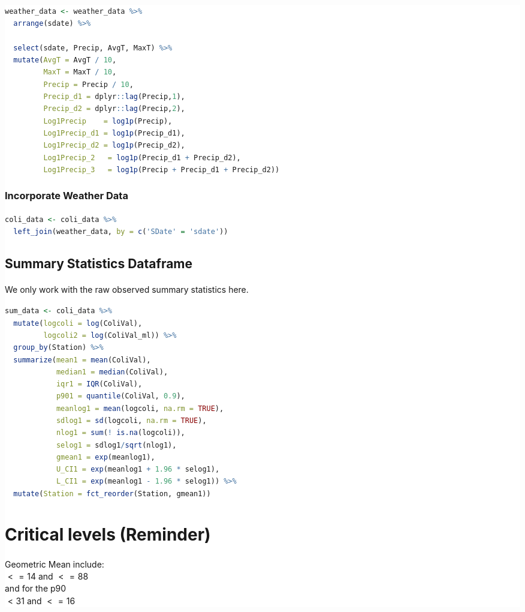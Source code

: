 ``` r
weather_data <- weather_data %>%
  arrange(sdate) %>%
  
  select(sdate, Precip, AvgT, MaxT) %>%
  mutate(AvgT = AvgT / 10,
         MaxT = MaxT / 10,
         Precip = Precip / 10,
         Precip_d1 = dplyr::lag(Precip,1),
         Precip_d2 = dplyr::lag(Precip,2),
         Log1Precip    = log1p(Precip), 
         Log1Precip_d1 = log1p(Precip_d1),
         Log1Precip_d2 = log1p(Precip_d2),
         Log1Precip_2   = log1p(Precip_d1 + Precip_d2),
         Log1Precip_3   = log1p(Precip + Precip_d1 + Precip_d2))
```

### Incorporate Weather Data

``` r
coli_data <- coli_data %>%
  left_join(weather_data, by = c('SDate' = 'sdate'))
```

## Summary Statistics Dataframe

We only work with the raw observed summary statistics here.

``` r
sum_data <- coli_data %>%
  mutate(logcoli = log(ColiVal),
         logcoli2 = log(ColiVal_ml)) %>%
  group_by(Station) %>%
  summarize(mean1 = mean(ColiVal),
            median1 = median(ColiVal),
            iqr1 = IQR(ColiVal),
            p901 = quantile(ColiVal, 0.9),
            meanlog1 = mean(logcoli, na.rm = TRUE),
            sdlog1 = sd(logcoli, na.rm = TRUE),
            nlog1 = sum(! is.na(logcoli)),
            selog1 = sdlog1/sqrt(nlog1),
            gmean1 = exp(meanlog1),
            U_CI1 = exp(meanlog1 + 1.96 * selog1),
            L_CI1 = exp(meanlog1 - 1.96 * selog1)) %>%
  mutate(Station = fct_reorder(Station, gmean1))
```

# Critical levels (Reminder)

Geometric Mean include:  
 &lt;  = 14 and  &lt;  = 88  
and for the p90  
 &lt; 31 and  &lt;  = 16
